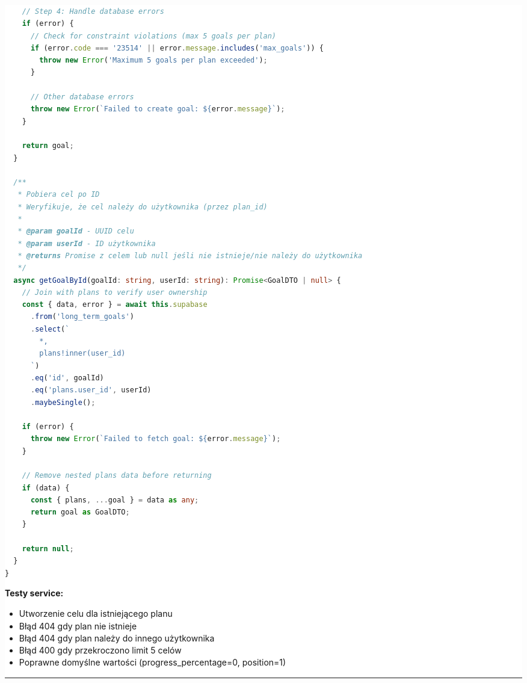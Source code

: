 ```typescript
    // Step 4: Handle database errors
    if (error) {
      // Check for constraint violations (max 5 goals per plan)
      if (error.code === '23514' || error.message.includes('max_goals')) {
        throw new Error('Maximum 5 goals per plan exceeded');
      }
      
      // Other database errors
      throw new Error(`Failed to create goal: ${error.message}`);
    }

    return goal;
  }

  /**
   * Pobiera cel po ID
   * Weryfikuje, że cel należy do użytkownika (przez plan_id)
   * 
   * @param goalId - UUID celu
   * @param userId - ID użytkownika
   * @returns Promise z celem lub null jeśli nie istnieje/nie należy do użytkownika
   */
  async getGoalById(goalId: string, userId: string): Promise<GoalDTO | null> {
    // Join with plans to verify user ownership
    const { data, error } = await this.supabase
      .from('long_term_goals')
      .select(`
        *,
        plans!inner(user_id)
      `)
      .eq('id', goalId)
      .eq('plans.user_id', userId)
      .maybeSingle();

    if (error) {
      throw new Error(`Failed to fetch goal: ${error.message}`);
    }

    // Remove nested plans data before returning
    if (data) {
      const { plans, ...goal } = data as any;
      return goal as GoalDTO;
    }

    return null;
  }
}
```

**Testy service:**
- Utworzenie celu dla istniejącego planu
- Błąd 404 gdy plan nie istnieje
- Błąd 404 gdy plan należy do innego użytkownika
- Błąd 400 gdy przekroczono limit 5 celów
- Poprawne domyślne wartości (progress_percentage=0, position=1)

---